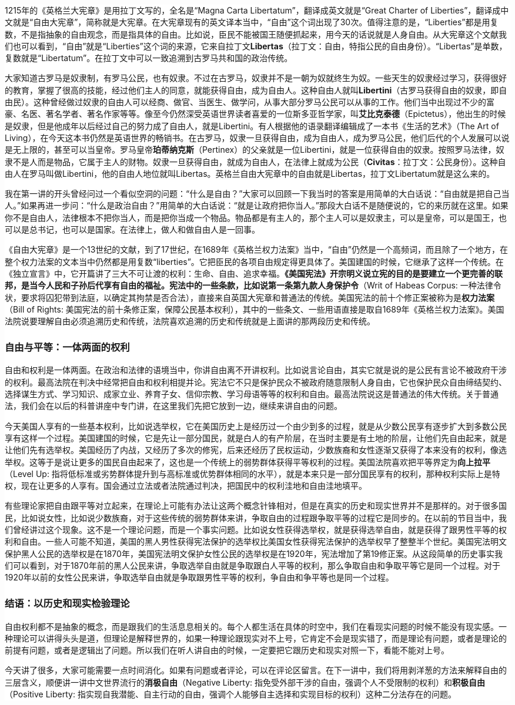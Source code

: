 1215年的《英格兰大宪章》是用拉丁文写的，全名是“Magna Carta Libertatum”，翻译成英文就是“Great Charter of Liberties”，翻译成中文就是“自由大宪章”，简称就是大宪章。在大宪章现有的英文译本当中，“自由”这个词出现了30次。值得注意的是，“Liberties”都是用复数，不是指抽象的自由观念，而是指具体的自由。比如说，臣民不能被国王随便抓起来，用今天的话说就是人身自由。从大宪章这个文献我们也可以看到，“自由”就是“Liberties”这个词的来源，它来自拉丁文**Libertas**（拉丁文：自由，特指公民的自由身份）。“Libertas”是单数，复数就是“Libertatum”。在拉丁文中可以一致追溯到古罗马共和国的政治传统。

大家知道古罗马是奴隶制，有罗马公民，也有奴隶。不过在古罗马，奴隶并不是一朝为奴就终生为奴。一些天生的奴隶经过学习，获得很好的教育，掌握了很高的技能，经过他们主人的同意，就能获得自由，成为自由人。这种自由人就叫**Libertini**（古罗马获得自由的奴隶，即自由民）。这种曾经做过奴隶的自由人可以经商、做官、当医生、做学问，从事大部分罗马公民可以从事的工作。他们当中出现过不少的富豪、名医、著名学者、著名作家等等。像至今仍然深受英语世界读者喜爱的一位斯多亚哲学家，叫**艾比克泰德**（Epictetus），他出生的时候是奴隶，但是他成年以后经过自己的努力成了自由人，就是Libertini。有人根据他的语录翻译编辑成了一本书《生活的艺术》（The Art of Living），在今天这本书仍然是英语世界的畅销书。在古罗马，奴隶一旦获得自由，成为自由人，成为罗马公民，他们后代的个人发展可以说是无上限的，甚至可以当皇帝。罗马皇帝**珀蒂纳克斯**（Pertinex）的父亲就是一位Libertini，就是一位获得自由的奴隶。按照罗马法律，奴隶不是人而是物品，它属于主人的财物。奴隶一旦获得自由，就成为自由人，在法律上就成为公民（**Civitas**：拉丁文：公民身份）。这种自由人在罗马叫做Libertini，他的自由人地位就叫Libertas。英格兰自由大宪章中的自由就是Libertas，拉丁文Libertatum就是这么来的。

我在第一讲的开头曾经问过一个看似空洞的问题：“什么是自由？”大家可以回顾一下我当时的答案是用简单的大白话说：“自由就是把自己当人。”如果再进一步问：“什么是政治自由？”用简单的大白话说：“就是让政府把你当人。”那段大白话不是随便说的，它的来历就在这里。如果你不是自由人，法律根本不把你当人，而是把你当成一个物品。物品都是有主人的，那个主人可以是奴隶主，可以是皇帝，可以是国王，也可以是总书记，也可以是国家。在法律上，做人和做自由人是一回事。

《自由大宪章》是一个13世纪的文献，到了17世纪，在1689年《英格兰权力法案》当中，“自由”仍然是一个高频词，而且除了一个地方，在整个权力法案的文本当中仍然都是用复数“liberties”。它把臣民的各项自由规定得更具体了。美国建国的时候，它继承了这样一个传统。在《独立宣言》中，它开篇讲了三大不可让渡的权利：生命、自由、追求幸福。**《美国宪法》**开宗明义说立宪的目的是要建立一个更完善的联邦，是当今人民和子孙后代享有自由的福祉。宪法中的一些条款，比如说第一条第九款**人身保护令**（Writ of Habeas Corpus: 一种法律令状，要求将囚犯带到法庭，以确定其拘禁是否合法），直接来自英国大宪章和普通法的传统。美国宪法的前十个修正案被称为是**权力法案**（Bill of Rights: 美国宪法的前十条修正案，保障公民基本权利），其中的一些条文、一些用语直接是取自1689年《英格兰权力法案》。美国法院说要理解自由必须追溯历史和传统，法院喜欢追溯的历史和传统就是上面讲的那两段历史和传统。

### 自由与平等：一体两面的权利

自由和权利是一体两面。在政治和法律的语境当中，你讲自由离不开讲权利。比如说言论自由，其实它就是说的是公民有言论不被政府干涉的权利。最高法院在判决中经常把自由和权利相提并论。宪法它不只是保护民众不被政府随意限制人身自由，它也保护民众自由缔结契约、选择谋生方式、学习知识、成家立业、养育子女、信仰宗教、学习母语等等的权利和自由。最高法院说这是普通法的伟大传统。关于普通法，我们会在以后的科普讲座中专门讲，在这里我们先把它放到一边，继续来讲自由的问题。

今天美国人享有的一些基本权利，比如说选举权，它在美国历史上是经历过一个由少到多的过程，就是从少数公民享有逐步扩大到多数公民享有这样一个过程。美国建国的时候，它是先让一部分国民，就是白人的有产阶层，在当时主要是有土地的阶层，让他们先自由起来，就是让他们先有选举权。美国经历了内战，又经历了多次的修宪，后来还经历了民权运动，少数族裔和女性逐渐又获得了本来没有的权利，像选举权。这等于是说让更多的国民自由起来了，这也是一个传统上的弱势群体获得平等权利的过程。美国法院喜欢把平等界定为**向上拉平**（Level Up: 指将低标准或劣势群体提升到与高标准或优势群体相同的水平），就是本来只是一部分国民享有的权利，那种权利实际上是特权，现在让更多的人享有。国会通过立法或者法院通过判决，把国民中的权利洼地和自由洼地填平。

有些理论家把自由跟平等对立起来，在理论上可能有办法让这两个概念针锋相对，但是在真实的历史和现实世界并不是那样的。对于很多国民，比如说女性，比如说少数族裔，对于这些传统的弱势群体来讲，争取自由的过程跟争取平等的过程它是同步的。在以前的节目当中，我们曾经讲过这个现象。这不是一个理论问题，而是一个事实问题。比如说女性获得选举权，就是获得选举自由，就是获得了跟男性平等的权利和自由。一些人可能不知道，美国的黑人男性获得宪法保护的选举权比美国女性获得宪法保护的选举权早了整整半个世纪。美国宪法明文保护黑人公民的选举权是在1870年，美国宪法明文保护女性公民的选举权是在1920年，宪法增加了第19修正案。从这段简单的历史事实我们可以看到，对于1870年前的黑人公民来讲，争取选举自由就是争取跟白人平等的权利，那么争取自由和争取平等它是同一个过程。对于1920年以前的女性公民来讲，争取选举自由就是争取跟男性平等的权利，争自由和争平等也是同一个过程。

### 结语：以历史和现实检验理论

自由权利都不是抽象的概念，而是跟我们的生活息息相关的。每个人都生活在具体的时空中，我们在看现实问题的时候不能没有现实感。一种理论可以讲得头头是道，但理论是解释世界的，如果一种理论跟现实对不上号，它肯定不会是现实错了，而是理论有问题，或者是理论的前提有问题，或者是逻辑出了问题。所以我们在听人讲自由的时候，一定要把它跟历史和现实对照一下，看能不能对上号。

今天讲了很多，大家可能需要一点时间消化。如果有问题或者评论，可以在评论区留言。在下一讲中，我们将用剥洋葱的方法来解释自由的三层含义，顺便讲一讲中文世界流行的**消极自由**（Negative Liberty: 指免受外部干涉的自由，强调个人不受限制的权利）和**积极自由**（Positive Liberty: 指实现自我潜能、自主行动的自由，强调个人能够自主选择和实现目标的权利）这种二分法存在的问题。